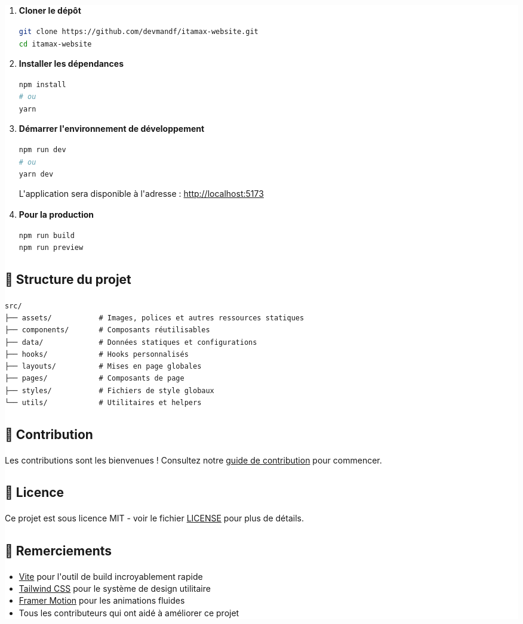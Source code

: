 1. **Cloner le dépôt**
   ```bash
   git clone https://github.com/devmandf/itamax-website.git
   cd itamax-website
   ```

2. **Installer les dépendances**
   ```bash
   npm install
   # ou
   yarn
   ```

3. **Démarrer l'environnement de développement**
   ```bash
   npm run dev
   # ou
   yarn dev
   ```
   
   L'application sera disponible à l'adresse : [http://localhost:5173](http://localhost:5173)

4. **Pour la production**
   ```bash
   npm run build
   npm run preview
   ```

## 📂 Structure du projet

```
src/
├── assets/           # Images, polices et autres ressources statiques
├── components/       # Composants réutilisables
├── data/             # Données statiques et configurations
├── hooks/            # Hooks personnalisés
├── layouts/          # Mises en page globales
├── pages/            # Composants de page
├── styles/           # Fichiers de style globaux
└── utils/            # Utilitaires et helpers
```

## 🤝 Contribution

Les contributions sont les bienvenues ! Consultez notre [guide de contribution](CONTRIBUTING.md) pour commencer.

## 📄 Licence

Ce projet est sous licence MIT - voir le fichier [LICENSE](LICENSE) pour plus de détails.

## 🙏 Remerciements

- [Vite](https://vitejs.dev/) pour l'outil de build incroyablement rapide
- [Tailwind CSS](https://tailwindcss.com/) pour le système de design utilitaire
- [Framer Motion](https://www.framer.com/motion/) pour les animations fluides
- Tous les contributeurs qui ont aidé à améliorer ce projet
